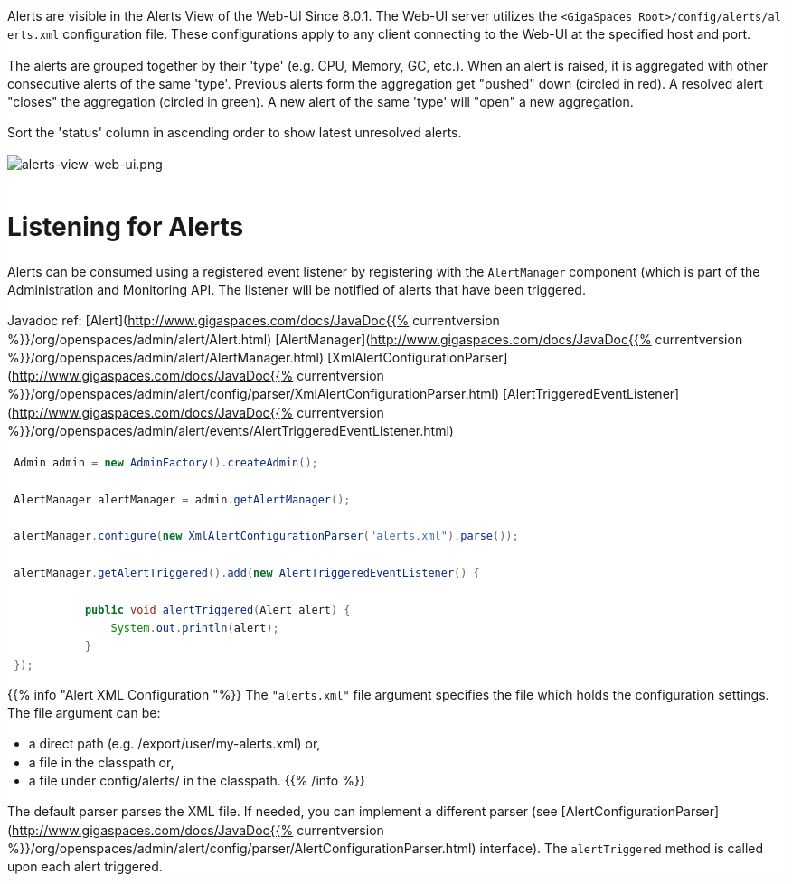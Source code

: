 Alerts are visible in the Alerts View of the Web-UI Since 8.0.1. The Web-UI server utilizes the `<GigaSpaces Root>/config/alerts/alerts.xml` configuration file. These configurations apply to any client connecting to the Web-UI at the specified host and port.

The alerts are grouped together by their 'type' (e.g. CPU, Memory, GC, etc.). When an alert is raised, it is aggregated with other consecutive alerts of the same 'type'. Previous alerts form the aggregation get "pushed" down (circled in red). A resolved alert "closes" the aggregation (circled in green). A new alert of the same 'type' will "open" a new aggregation.

Sort the 'status' column in ascending order to show latest unresolved alerts.

![alerts-view-web-ui.png](/attachment_files/alerts-view-web-ui.png)

# Listening for Alerts

Alerts can be consumed using a registered event listener by registering with the `AlertManager` component (which is part of the [Administration and Monitoring API](./administration-and-monitoring-api.html). The listener will be notified of alerts that have been triggered.

Javadoc ref: [Alert](http://www.gigaspaces.com/docs/JavaDoc{{% currentversion %}}/org/openspaces/admin/alert/Alert.html)&nbsp;[AlertManager](http://www.gigaspaces.com/docs/JavaDoc{{% currentversion %}}/org/openspaces/admin/alert/AlertManager.html)&nbsp;[XmlAlertConfigurationParser](http://www.gigaspaces.com/docs/JavaDoc{{% currentversion %}}/org/openspaces/admin/alert/config/parser/XmlAlertConfigurationParser.html)&nbsp;[AlertTriggeredEventListener](http://www.gigaspaces.com/docs/JavaDoc{{% currentversion %}}/org/openspaces/admin/alert/events/AlertTriggeredEventListener.html)


```java
 Admin admin = new AdminFactory().createAdmin();

 AlertManager alertManager = admin.getAlertManager();

 alertManager.configure(new XmlAlertConfigurationParser("alerts.xml").parse());

 alertManager.getAlertTriggered().add(new AlertTriggeredEventListener() {

            public void alertTriggered(Alert alert) {
                System.out.println(alert);
            }
 });
```

{{% info "Alert XML Configuration "%}}
The `"alerts.xml"` file argument specifies the file which holds the configuration settings.
The file argument can be:

- a direct path (e.g. /export/user/my-alerts.xml) or,
- a file in the classpath or,
- a file under config/alerts/ in the classpath.
{{% /info %}}

The default parser parses the XML file. If needed, you can implement a different parser (see [AlertConfigurationParser](http://www.gigaspaces.com/docs/JavaDoc{{% currentversion %}}/org/openspaces/admin/alert/config/parser/AlertConfigurationParser.html) interface).
The `alertTriggered` method is called upon each alert triggered.
